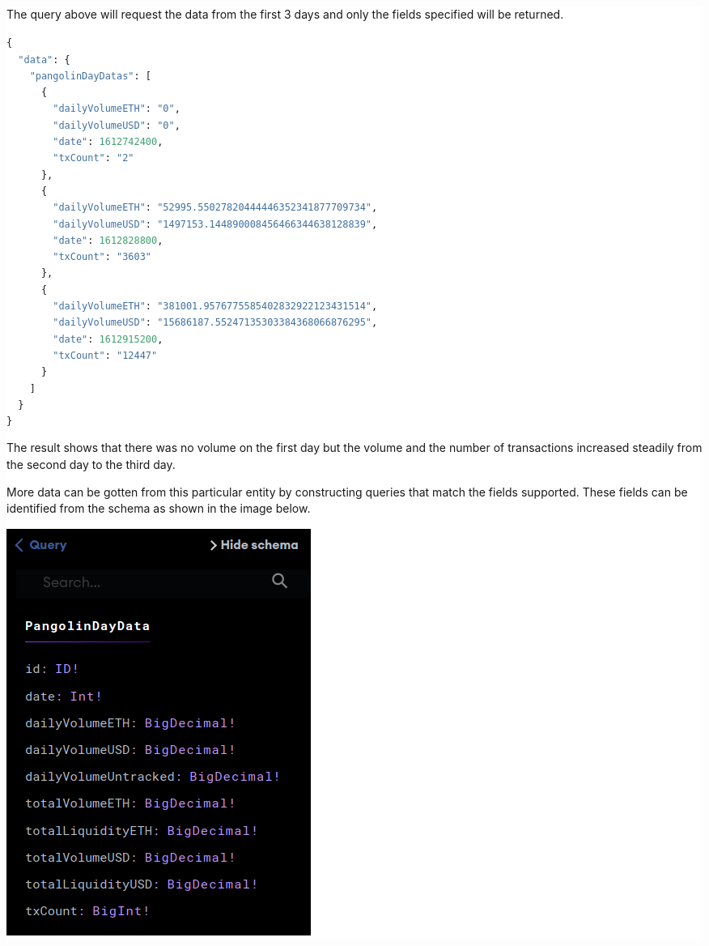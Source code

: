 The query above will request the data from the first 3 days and only the fields specified will be returned.

```graphql
{
  "data": {
    "pangolinDayDatas": [
      {
        "dailyVolumeETH": "0",
        "dailyVolumeUSD": "0",
        "date": 1612742400,
        "txCount": "2"
      },
      {
        "dailyVolumeETH": "52995.55027820444446352341877709734",
        "dailyVolumeUSD": "1497153.144890008456466344638128839",
        "date": 1612828800,
        "txCount": "3603"
      },
      {
        "dailyVolumeETH": "381001.9576775585402832922123431514",
        "dailyVolumeUSD": "15686187.55247135303384368066876295",
        "date": 1612915200,
        "txCount": "12447"
      }
    ]
  }
}
```

The result shows that there was no volume on the first day but the volume and the number of transactions increased steadily from the second day to the third day.

More data can be gotten from this particular entity by constructing queries that match the fields supported. These fields can be identified from the schema as shown in the image below.

![alt_text](images/pangolin-token-subgraph-image4.png "Pangolin DEX Schema")
